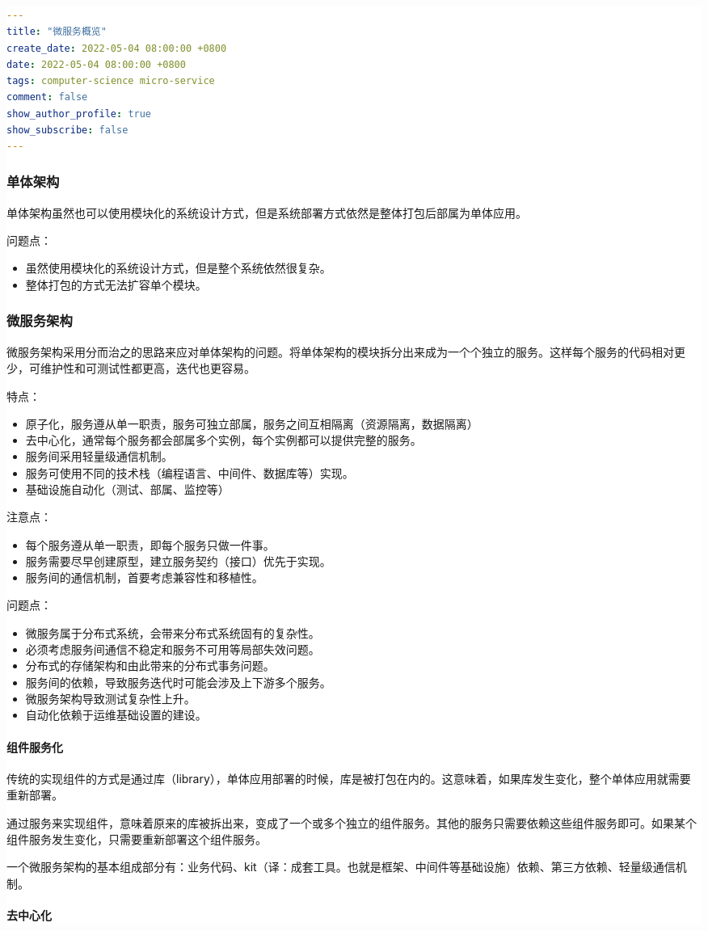 ```yaml
---
title: "微服务概览"
create_date: 2022-05-04 08:00:00 +0800
date: 2022-05-04 08:00:00 +0800
tags: computer-science micro-service
comment: false
show_author_profile: true
show_subscribe: false
---
```


### 单体架构

单体架构虽然也可以使用模块化的系统设计方式，但是系统部署方式依然是整体打包后部属为单体应用。

问题点：

- 虽然使用模块化的系统设计方式，但是整个系统依然很复杂。
- 整体打包的方式无法扩容单个模块。

### 微服务架构

微服务架构采用分而治之的思路来应对单体架构的问题。将单体架构的模块拆分出来成为一个个独立的服务。这样每个服务的代码相对更少，可维护性和可测试性都更高，迭代也更容易。

特点：

- 原子化，服务遵从单一职责，服务可独立部属，服务之间互相隔离（资源隔离，数据隔离）
- 去中心化，通常每个服务都会部属多个实例，每个实例都可以提供完整的服务。
- 服务间采用轻量级通信机制。
- 服务可使用不同的技术栈（编程语言、中间件、数据库等）实现。
- 基础设施自动化（测试、部属、监控等）

注意点：

- 每个服务遵从单一职责，即每个服务只做一件事。
- 服务需要尽早创建原型，建立服务契约（接口）优先于实现。
- 服务间的通信机制，首要考虑兼容性和移植性。

问题点：

- 微服务属于分布式系统，会带来分布式系统固有的复杂性。
- 必须考虑服务间通信不稳定和服务不可用等局部失效问题。
- 分布式的存储架构和由此带来的分布式事务问题。
- 服务间的依赖，导致服务迭代时可能会涉及上下游多个服务。
- 微服务架构导致测试复杂性上升。
- 自动化依赖于运维基础设置的建设。

#### 组件服务化

传统的实现组件的方式是通过库（library），单体应用部署的时候，库是被打包在内的。这意味着，如果库发生变化，整个单体应用就需要重新部署。

通过服务来实现组件，意味着原来的库被拆出来，变成了一个或多个独立的组件服务。其他的服务只需要依赖这些组件服务即可。如果某个组件服务发生变化，只需要重新部署这个组件服务。

一个微服务架构的基本组成部分有：业务代码、kit（译：成套工具。也就是框架、中间件等基础设施）依赖、第三方依赖、轻量级通信机制。

#### 去中心化

